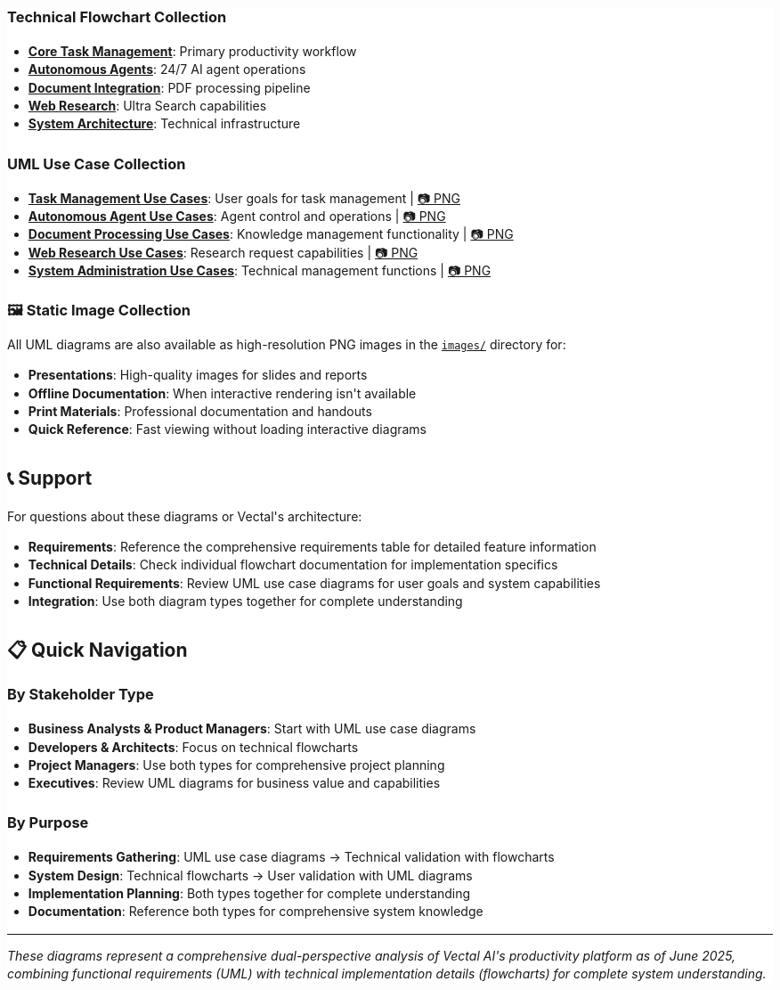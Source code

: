 ### Technical Flowchart Collection
- **[Core Task Management](./01-core-task-management-ai-collaboration.md)**: Primary productivity workflow
- **[Autonomous Agents](./02-autonomous-agent-infinite-thinking.md)**: 24/7 AI agent operations
- **[Document Integration](./03-document-integration-knowledge-processing.md)**: PDF processing pipeline
- **[Web Research](./04-web-research-ultra-search-integration.md)**: Ultra Search capabilities
- **[System Architecture](./05-system-architecture-multi-model-orchestration.md)**: Technical infrastructure

### UML Use Case Collection  
- **[Task Management Use Cases](./uml-01-core-task-management-use-cases.md)**: User goals for task management | [📷 PNG](./images/uml-01-core-task-management-use-cases.png)
- **[Autonomous Agent Use Cases](./uml-02-autonomous-agent-use-cases.md)**: Agent control and operations | [📷 PNG](./images/uml-02-autonomous-agent-use-cases.png)
- **[Document Processing Use Cases](./uml-03-document-integration-use-cases.md)**: Knowledge management functionality | [📷 PNG](./images/uml-03-document-integration-use-cases.png)
- **[Web Research Use Cases](./uml-04-web-research-use-cases.md)**: Research request capabilities | [📷 PNG](./images/uml-04-web-research-use-cases.png)
- **[System Administration Use Cases](./uml-05-system-architecture-use-cases.md)**: Technical management functions | [📷 PNG](./images/uml-05-system-architecture-use-cases.png)

### 🖼️ Static Image Collection
All UML diagrams are also available as high-resolution PNG images in the [`images/`](./images/) directory for:
- **Presentations**: High-quality images for slides and reports
- **Offline Documentation**: When interactive rendering isn't available  
- **Print Materials**: Professional documentation and handouts
- **Quick Reference**: Fast viewing without loading interactive diagrams

## 📞 Support

For questions about these diagrams or Vectal's architecture:
- **Requirements**: Reference the comprehensive requirements table for detailed feature information
- **Technical Details**: Check individual flowchart documentation for implementation specifics
- **Functional Requirements**: Review UML use case diagrams for user goals and system capabilities
- **Integration**: Use both diagram types together for complete understanding

## 📋 Quick Navigation

### By Stakeholder Type
- **Business Analysts & Product Managers**: Start with UML use case diagrams
- **Developers & Architects**: Focus on technical flowcharts
- **Project Managers**: Use both types for comprehensive project planning
- **Executives**: Review UML diagrams for business value and capabilities

### By Purpose
- **Requirements Gathering**: UML use case diagrams → Technical validation with flowcharts
- **System Design**: Technical flowcharts → User validation with UML diagrams
- **Implementation Planning**: Both types together for complete understanding
- **Documentation**: Reference both types for comprehensive system knowledge

---

*These diagrams represent a comprehensive dual-perspective analysis of Vectal AI's productivity platform as of June 2025, combining functional requirements (UML) with technical implementation details (flowcharts) for complete system understanding.*
